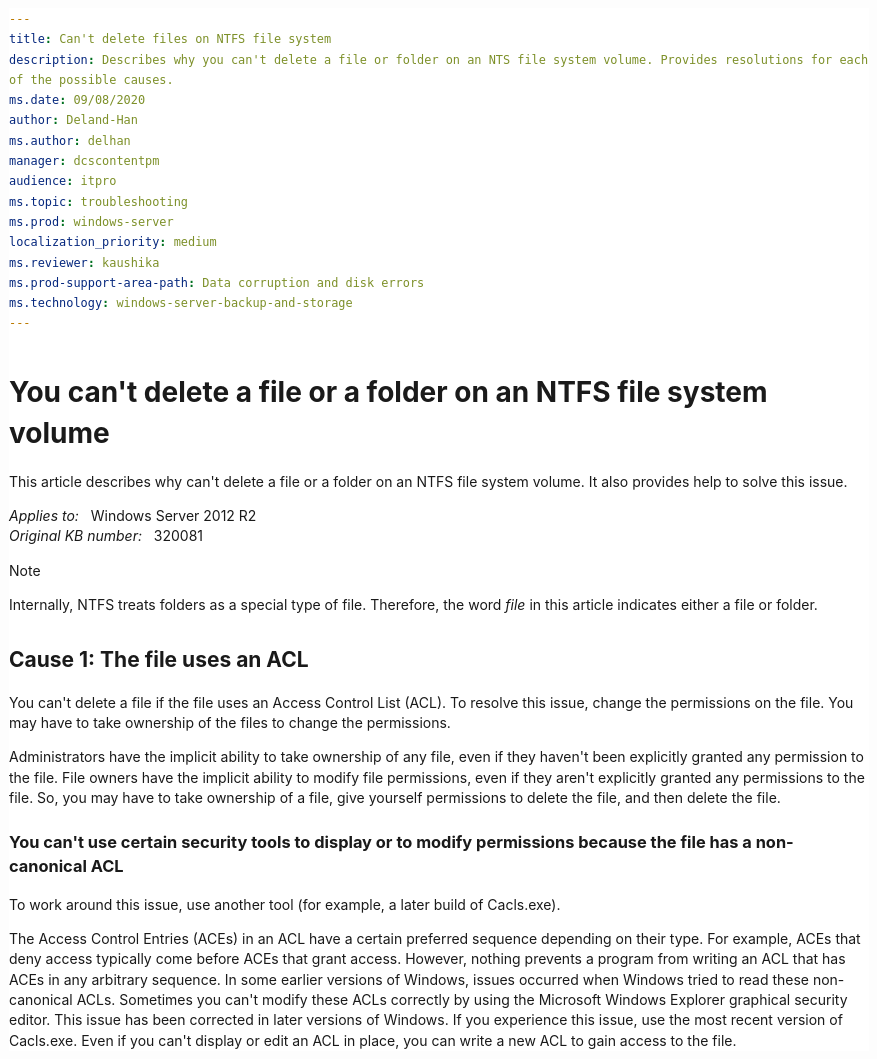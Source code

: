 ```yaml
---
title: Can't delete files on NTFS file system
description: Describes why you can't delete a file or folder on an NTS file system volume. Provides resolutions for each of the possible causes.
ms.date: 09/08/2020
author: Deland-Han
ms.author: delhan
manager: dcscontentpm
audience: itpro
ms.topic: troubleshooting
ms.prod: windows-server
localization_priority: medium
ms.reviewer: kaushika
ms.prod-support-area-path: Data corruption and disk errors
ms.technology: windows-server-backup-and-storage
---
```

# You can't delete a file or a folder on an NTFS file system volume

This article describes why can't delete a file or a folder on an NTFS file system volume. It also provides help to solve this issue.

_Applies to:_ &nbsp; Windows Server 2012 R2  
_Original KB number:_ &nbsp; 320081

> [!NOTE]
> Internally, NTFS treats folders as a special type of file. Therefore, the word *file* in this article indicates either a file or folder.

## Cause 1: The file uses an ACL

You can't delete a file if the file uses an Access Control List (ACL). To resolve this issue, change the permissions on the file. You may have to take ownership of the files to change the permissions.

Administrators have the implicit ability to take ownership of any file, even if they haven't been explicitly granted any permission to the file. File owners have the implicit ability to modify file permissions, even if they aren't explicitly granted any permissions to the file. So, you may have to take ownership of a file, give yourself permissions to delete the file, and then delete the file.

### You can't use certain security tools to display or to modify permissions because the file has a non-canonical ACL

To work around this issue, use another tool (for example, a later build of Cacls.exe).

The Access Control Entries (ACEs) in an ACL have a certain preferred sequence depending on their type. For example, ACEs that deny access typically come before ACEs that grant access. However, nothing prevents a program from writing an ACL that has ACEs in any arbitrary sequence. In some earlier versions of Windows, issues occurred when Windows tried to read these non-canonical ACLs. Sometimes you can't modify these ACLs correctly by using the Microsoft Windows Explorer graphical security editor. This issue has been corrected in later versions of Windows. If you experience this issue, use the most recent version of Cacls.exe. Even if you can't display or edit an ACL in place, you can write a new ACL to gain access to the file.
